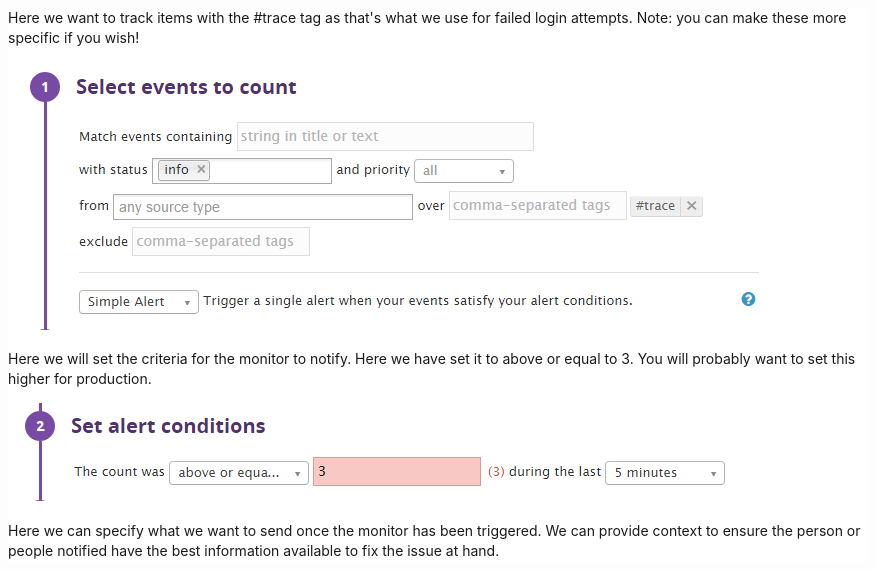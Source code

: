 Here we want to track items with the #trace tag as that's what we use for failed login attempts. Note: you can make these more specific if you wish!

![](../assets/errrptngapmwithdatadog-jan2018/login-watch-1.png)

Here we will set the criteria for the monitor to notify. Here we have set it to above or equal to 3. You will probably want to set this higher for production.

![](../assets/errrptngapmwithdatadog-jan2018/login-watch-2.png)

Here we can specify what we want to send once the monitor has been triggered. We can provide context to ensure the person or people notified have the best information available to fix the issue at hand.
